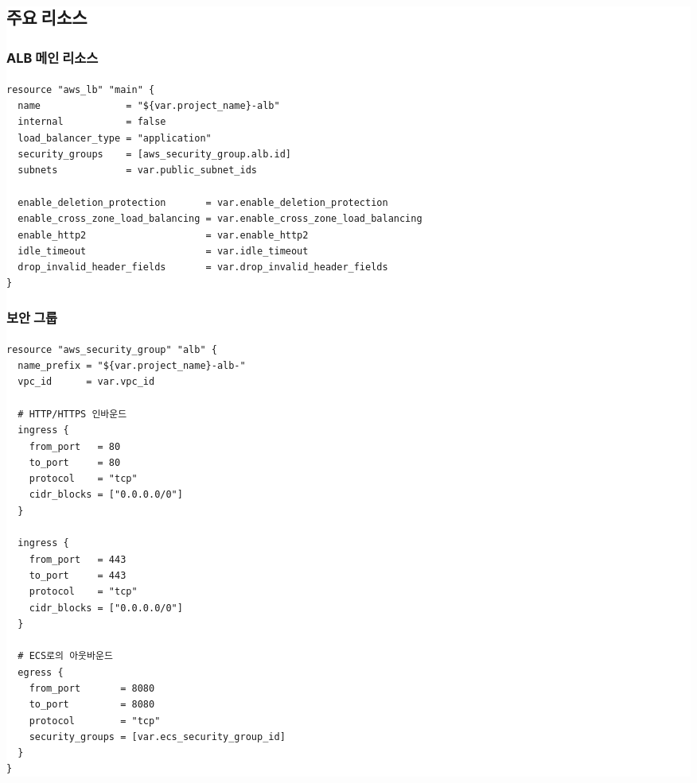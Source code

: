 ## 주요 리소스

### ALB 메인 리소스

```hcl
resource "aws_lb" "main" {
  name               = "${var.project_name}-alb"
  internal           = false
  load_balancer_type = "application"
  security_groups    = [aws_security_group.alb.id]
  subnets            = var.public_subnet_ids

  enable_deletion_protection       = var.enable_deletion_protection
  enable_cross_zone_load_balancing = var.enable_cross_zone_load_balancing
  enable_http2                     = var.enable_http2
  idle_timeout                     = var.idle_timeout
  drop_invalid_header_fields       = var.drop_invalid_header_fields
}
```

### 보안 그룹

```hcl
resource "aws_security_group" "alb" {
  name_prefix = "${var.project_name}-alb-"
  vpc_id      = var.vpc_id

  # HTTP/HTTPS 인바운드
  ingress {
    from_port   = 80
    to_port     = 80
    protocol    = "tcp"
    cidr_blocks = ["0.0.0.0/0"]
  }

  ingress {
    from_port   = 443
    to_port     = 443
    protocol    = "tcp"
    cidr_blocks = ["0.0.0.0/0"]
  }

  # ECS로의 아웃바운드
  egress {
    from_port       = 8080
    to_port         = 8080
    protocol        = "tcp"
    security_groups = [var.ecs_security_group_id]
  }
}
```
